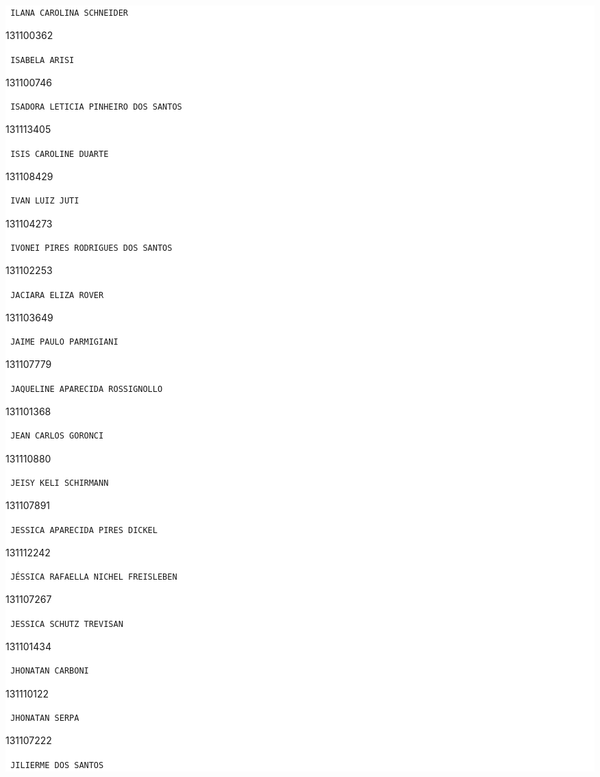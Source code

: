      ILANA CAROLINA SCHNEIDER

   131100362

     ISABELA ARISI

   131100746

     ISADORA LETICIA PINHEIRO DOS SANTOS

   131113405

     ISIS CAROLINE DUARTE

   131108429

     IVAN LUIZ JUTI

   131104273

     IVONEI PIRES RODRIGUES DOS SANTOS

   131102253

     JACIARA ELIZA ROVER

   131103649

     JAIME PAULO PARMIGIANI

   131107779

     JAQUELINE APARECIDA ROSSIGNOLLO

   131101368

     JEAN CARLOS GORONCI

   131110880

     JEISY KELI SCHIRMANN

   131107891

     JESSICA APARECIDA PIRES DICKEL

   131112242

     JÉSSICA RAFAELLA NICHEL FREISLEBEN

   131107267

     JESSICA SCHUTZ TREVISAN

   131101434

     JHONATAN CARBONI

   131110122

     JHONATAN SERPA

   131107222

     JILIERME DOS SANTOS
